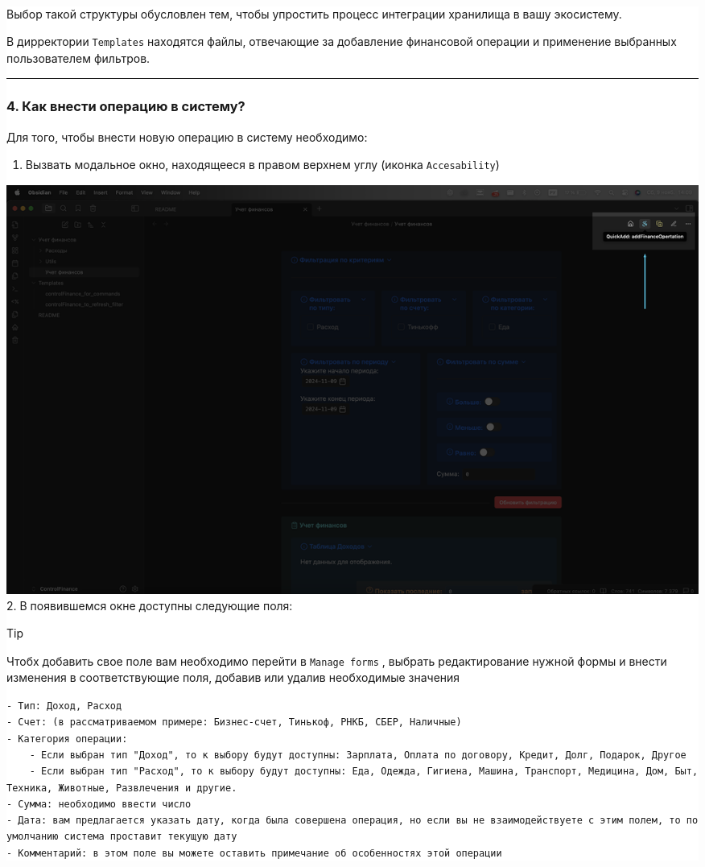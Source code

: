 Выбор такой структуры обусловлен тем, чтобы упростить процесс интеграции хранилища в вашу экосистему. 
 
В дирректории `Templates` находятся файлы, отвечающие за добавление финансовой операции и применение выбранных пользователем фильтров.

---

### 4. Как внести операцию в систему?

Для того, чтобы внести новую операцию в систему необходимо:
1. Вызвать модальное окно, находящееся в правом верхнем углу (иконка `Accesability`)
   
![Image](https://raw.githubusercontent.com/VictorVangeli/control-finance-vaults-obsidian/main/.github/images/Pasted%20image%2020241109140907.png)
2. В появившемся окне доступны следующие поля:
   
>[!TIP]
>Чтобx добавить свое поле вам необходимо перейти в `Manage forms` , выбрать редактирование нужной формы и внести изменения в соответствующие поля, добавив или удалив необходимые значения

	- Тип: Доход, Расход
	- Счет: (в рассматриваемом примере: Бизнес-счет, Тинькоф, РНКБ, СБЕР, Наличные)
	- Категория операции:
		- Если выбран тип "Доход", то к выбору будут доступны: Зарплата, Оплата по договору, Кредит, Долг, Подарок, Другое
		- Если выбран тип "Расход", то к выбору будут доступны: Еда, Одежда, Гигиена, Машина, Транспорт, Медицина, Дом, Быт, Техника, Животные, Развлечения и другие. 
	- Сумма: необходимо ввести число
	- Дата: вам предлагается указать дату, когда была совершена операция, но если вы не взаимодействуете с этим полем, то по умолчанию система проставит текущую дату
	- Комментарий: в этом поле вы можете оставить примечание об особенностях этой операции
